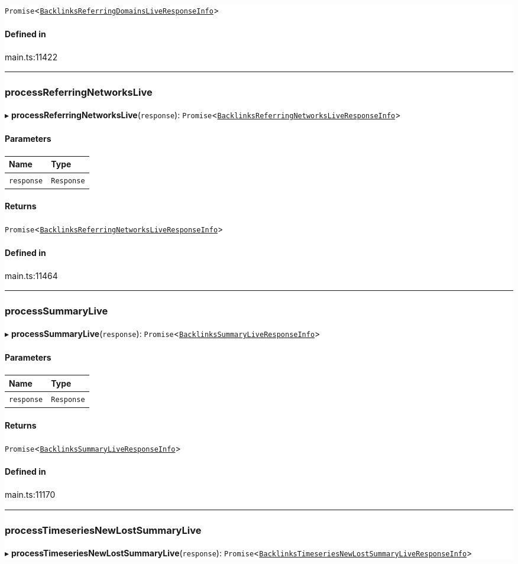 `Promise`\<[`BacklinksReferringDomainsLiveResponseInfo`](BacklinksReferringDomainsLiveResponseInfo.md)\>

#### Defined in

main.ts:11422

___

### processReferringNetworksLive

▸ **processReferringNetworksLive**(`response`): `Promise`\<[`BacklinksReferringNetworksLiveResponseInfo`](BacklinksReferringNetworksLiveResponseInfo.md)\>

#### Parameters

| Name | Type |
| :------ | :------ |
| `response` | `Response` |

#### Returns

`Promise`\<[`BacklinksReferringNetworksLiveResponseInfo`](BacklinksReferringNetworksLiveResponseInfo.md)\>

#### Defined in

main.ts:11464

___

### processSummaryLive

▸ **processSummaryLive**(`response`): `Promise`\<[`BacklinksSummaryLiveResponseInfo`](BacklinksSummaryLiveResponseInfo.md)\>

#### Parameters

| Name | Type |
| :------ | :------ |
| `response` | `Response` |

#### Returns

`Promise`\<[`BacklinksSummaryLiveResponseInfo`](BacklinksSummaryLiveResponseInfo.md)\>

#### Defined in

main.ts:11170

___

### processTimeseriesNewLostSummaryLive

▸ **processTimeseriesNewLostSummaryLive**(`response`): `Promise`\<[`BacklinksTimeseriesNewLostSummaryLiveResponseInfo`](BacklinksTimeseriesNewLostSummaryLiveResponseInfo.md)\>
